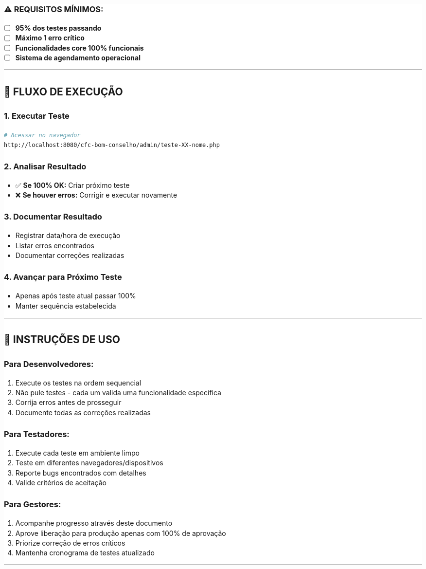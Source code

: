 ### ⚠️ **REQUISITOS MÍNIMOS:**
- [ ] **95% dos testes passando**
- [ ] **Máximo 1 erro crítico**
- [ ] **Funcionalidades core 100% funcionais**
- [ ] **Sistema de agendamento operacional**

---

## 🔄 **FLUXO DE EXECUÇÃO**

### **1. Executar Teste**
```bash
# Acessar no navegador
http://localhost:8080/cfc-bom-conselho/admin/teste-XX-nome.php
```

### **2. Analisar Resultado**
- ✅ **Se 100% OK:** Criar próximo teste
- ❌ **Se houver erros:** Corrigir e executar novamente

### **3. Documentar Resultado**
- Registrar data/hora de execução
- Listar erros encontrados
- Documentar correções realizadas

### **4. Avançar para Próximo Teste**
- Apenas após teste atual passar 100%
- Manter sequência estabelecida

---

## 📝 **INSTRUÇÕES DE USO**

### **Para Desenvolvedores:**
1. Execute os testes na ordem sequencial
2. Não pule testes - cada um valida uma funcionalidade específica
3. Corrija erros antes de prosseguir
4. Documente todas as correções realizadas

### **Para Testadores:**
1. Execute cada teste em ambiente limpo
2. Teste em diferentes navegadores/dispositivos
3. Reporte bugs encontrados com detalhes
4. Valide critérios de aceitação

### **Para Gestores:**
1. Acompanhe progresso através deste documento
2. Aprove liberação para produção apenas com 100% de aprovação
3. Priorize correção de erros críticos
4. Mantenha cronograma de testes atualizado

---